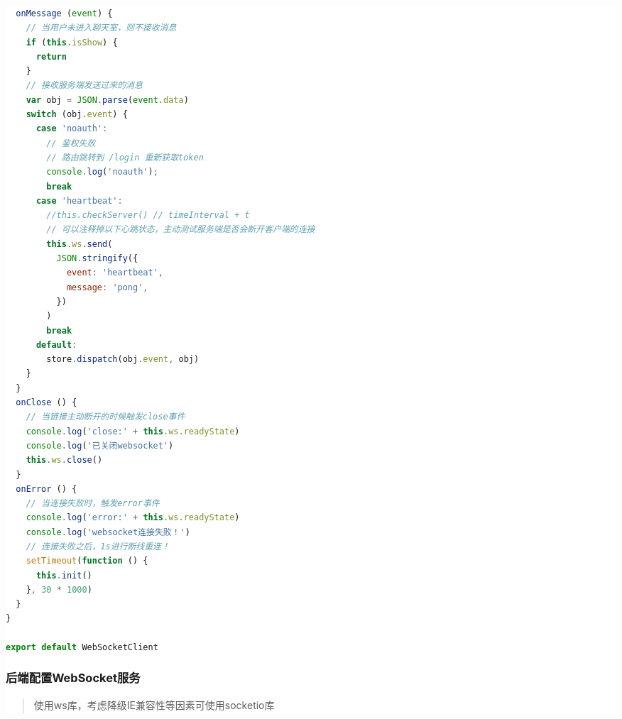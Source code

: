 ```js
  onMessage (event) {
    // 当用户未进入聊天室，则不接收消息
    if (this.isShow) {
      return
    }
    // 接收服务端发送过来的消息
    var obj = JSON.parse(event.data)
    switch (obj.event) {
      case 'noauth':
        // 鉴权失败
        // 路由跳转到 /login 重新获取token
        console.log('noauth');
        break
      case 'heartbeat':
        //this.checkServer() // timeInterval + t
        // 可以注释掉以下心跳状态，主动测试服务端是否会断开客户端的连接
        this.ws.send(
          JSON.stringify({
            event: 'heartbeat',
            message: 'pong',
          })
        )
        break
      default:
        store.dispatch(obj.event, obj)
    }
  }
  onClose () {
    // 当链接主动断开的时候触发close事件
    console.log('close:' + this.ws.readyState)
    console.log('已关闭websocket')
    this.ws.close()
  }
  onError () {
    // 当连接失败时，触发error事件
    console.log('error:' + this.ws.readyState)
    console.log('websocket连接失败！')
    // 连接失败之后，1s进行断线重连！
    setTimeout(function () {
      this.init()
    }, 30 * 1000)
  }
}

export default WebSocketClient
```



### 后端配置WebSocket服务 

> 使用ws库，考虑降级IE兼容性等因素可使用socketio库
